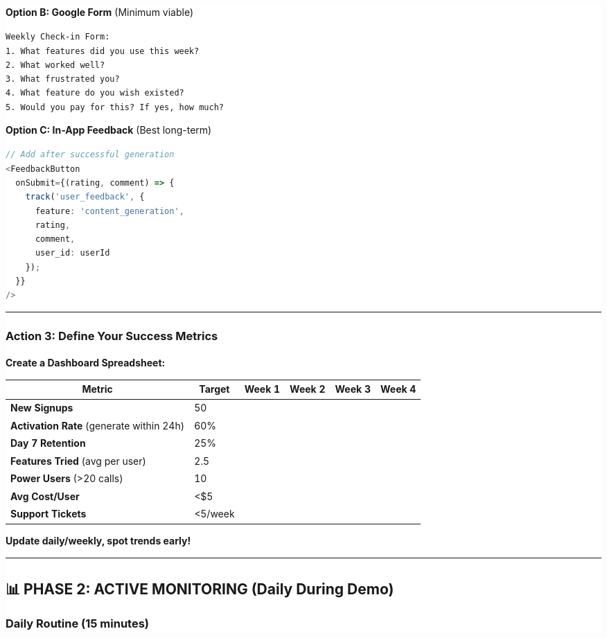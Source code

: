 **Option B: Google Form** (Minimum viable)
```
Weekly Check-in Form:
1. What features did you use this week?
2. What worked well?
3. What frustrated you?
4. What feature do you wish existed?
5. Would you pay for this? If yes, how much?
```

**Option C: In-App Feedback** (Best long-term)
```typescript
// Add after successful generation
<FeedbackButton 
  onSubmit={(rating, comment) => {
    track('user_feedback', { 
      feature: 'content_generation',
      rating,
      comment,
      user_id: userId 
    });
  }}
/>
```

---

### **Action 3: Define Your Success Metrics**

**Create a Dashboard Spreadsheet:**

| Metric | Target | Week 1 | Week 2 | Week 3 | Week 4 |
|--------|--------|--------|--------|--------|--------|
| **New Signups** | 50 | | | | |
| **Activation Rate** (generate within 24h) | 60% | | | | |
| **Day 7 Retention** | 25% | | | | |
| **Features Tried** (avg per user) | 2.5 | | | | |
| **Power Users** (>20 calls) | 10 | | | | |
| **Avg Cost/User** | <$5 | | | | |
| **Support Tickets** | <5/week | | | | |

**Update daily/weekly, spot trends early!**

---

## 📊 **PHASE 2: ACTIVE MONITORING** (Daily During Demo)

### **Daily Routine (15 minutes)**
